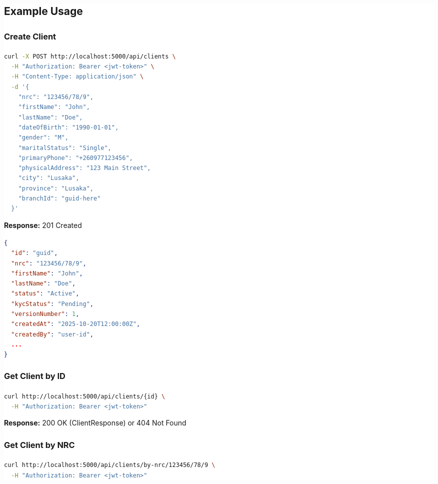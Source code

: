 
## Example Usage

### Create Client

```bash
curl -X POST http://localhost:5000/api/clients \
  -H "Authorization: Bearer <jwt-token>" \
  -H "Content-Type: application/json" \
  -d '{
    "nrc": "123456/78/9",
    "firstName": "John",
    "lastName": "Doe",
    "dateOfBirth": "1990-01-01",
    "gender": "M",
    "maritalStatus": "Single",
    "primaryPhone": "+260977123456",
    "physicalAddress": "123 Main Street",
    "city": "Lusaka",
    "province": "Lusaka",
    "branchId": "guid-here"
  }'
```

**Response:** 201 Created
```json
{
  "id": "guid",
  "nrc": "123456/78/9",
  "firstName": "John",
  "lastName": "Doe",
  "status": "Active",
  "kycStatus": "Pending",
  "versionNumber": 1,
  "createdAt": "2025-10-20T12:00:00Z",
  "createdBy": "user-id",
  ...
}
```

### Get Client by ID

```bash
curl http://localhost:5000/api/clients/{id} \
  -H "Authorization: Bearer <jwt-token>"
```

**Response:** 200 OK (ClientResponse) or 404 Not Found

### Get Client by NRC

```bash
curl http://localhost:5000/api/clients/by-nrc/123456/78/9 \
  -H "Authorization: Bearer <jwt-token>"
```
